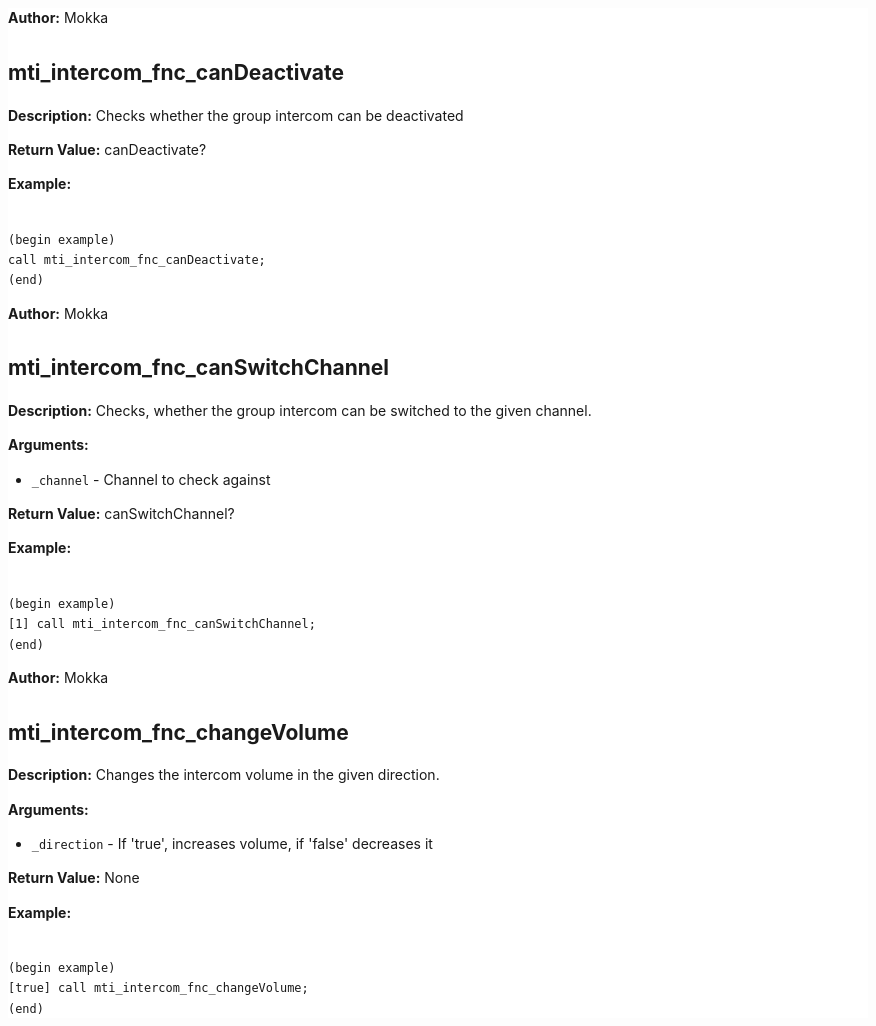 **Author:** Mokka 

## mti_intercom_fnc_canDeactivate

**Description:** Checks whether the group intercom can be deactivated  

**Return Value:** canDeactivate?  

**Example:**
```

(begin example)
call mti_intercom_fnc_canDeactivate;
(end)

```

**Author:** Mokka 

## mti_intercom_fnc_canSwitchChannel

**Description:** Checks, whether the group intercom can be switched to the given channel.  

**Arguments:**
- `_channel` - Channel to check against

**Return Value:** canSwitchChannel?  

**Example:**
```

(begin example)
[1] call mti_intercom_fnc_canSwitchChannel;
(end)

```

**Author:** Mokka 

## mti_intercom_fnc_changeVolume

**Description:** Changes the intercom volume in the given direction.  

**Arguments:**
- `_direction` - If 'true', increases volume, if 'false' decreases it

**Return Value:** None  

**Example:**
```

(begin example)
[true] call mti_intercom_fnc_changeVolume;
(end)

```
